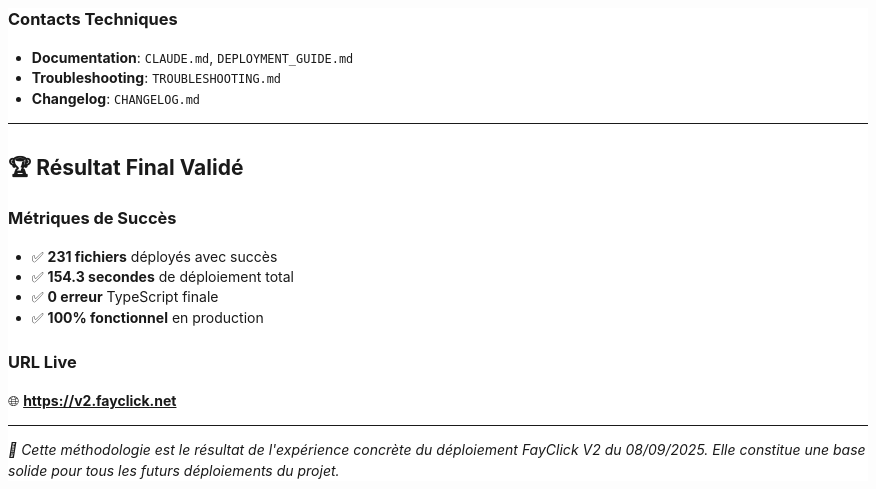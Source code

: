 ### **Contacts Techniques**
- **Documentation**: `CLAUDE.md`, `DEPLOYMENT_GUIDE.md`
- **Troubleshooting**: `TROUBLESHOOTING.md`
- **Changelog**: `CHANGELOG.md`

---

## 🏆 Résultat Final Validé

### **Métriques de Succès**
- ✅ **231 fichiers** déployés avec succès
- ✅ **154.3 secondes** de déploiement total
- ✅ **0 erreur** TypeScript finale
- ✅ **100% fonctionnel** en production

### **URL Live**
🌐 **https://v2.fayclick.net**

---

*📝 Cette méthodologie est le résultat de l'expérience concrète du déploiement FayClick V2 du 08/09/2025. Elle constitue une base solide pour tous les futurs déploiements du projet.*